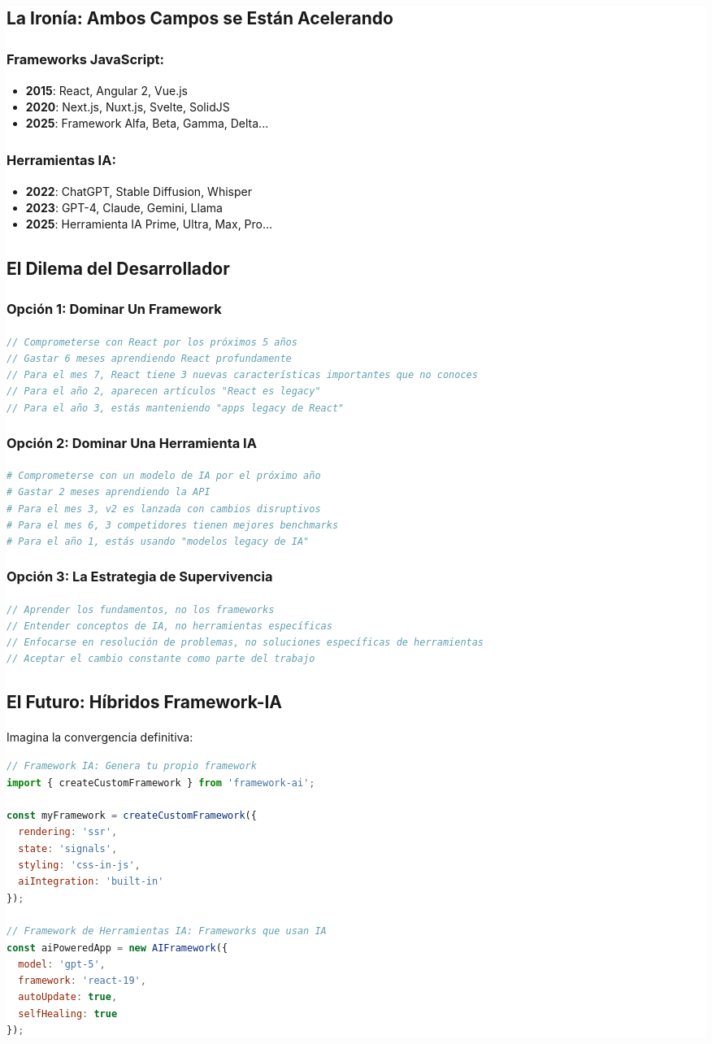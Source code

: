 ## La Ironía: Ambos Campos se Están Acelerando

### Frameworks JavaScript:
- **2015**: React, Angular 2, Vue.js
- **2020**: Next.js, Nuxt.js, Svelte, SolidJS
- **2025**: Framework Alfa, Beta, Gamma, Delta...

### Herramientas IA:
- **2022**: ChatGPT, Stable Diffusion, Whisper
- **2023**: GPT-4, Claude, Gemini, Llama
- **2025**: Herramienta IA Prime, Ultra, Max, Pro...

## El Dilema del Desarrollador

### Opción 1: Dominar Un Framework
```javascript
// Comprometerse con React por los próximos 5 años
// Gastar 6 meses aprendiendo React profundamente
// Para el mes 7, React tiene 3 nuevas características importantes que no conoces
// Para el año 2, aparecen artículos "React es legacy"
// Para el año 3, estás manteniendo "apps legacy de React"
```

### Opción 2: Dominar Una Herramienta IA
```python
# Comprometerse con un modelo de IA por el próximo año
# Gastar 2 meses aprendiendo la API
# Para el mes 3, v2 es lanzada con cambios disruptivos
# Para el mes 6, 3 competidores tienen mejores benchmarks
# Para el año 1, estás usando "modelos legacy de IA"
```

### Opción 3: La Estrategia de Supervivencia
```javascript
// Aprender los fundamentos, no los frameworks
// Entender conceptos de IA, no herramientas específicas
// Enfocarse en resolución de problemas, no soluciones específicas de herramientas
// Aceptar el cambio constante como parte del trabajo
```

## El Futuro: Híbridos Framework-IA

Imagina la convergencia definitiva:

```javascript
// Framework IA: Genera tu propio framework
import { createCustomFramework } from 'framework-ai';

const myFramework = createCustomFramework({
  rendering: 'ssr',
  state: 'signals',
  styling: 'css-in-js',
  aiIntegration: 'built-in'
});

// Framework de Herramientas IA: Frameworks que usan IA
const aiPoweredApp = new AIFramework({
  model: 'gpt-5',
  framework: 'react-19',
  autoUpdate: true,
  selfHealing: true
});
```